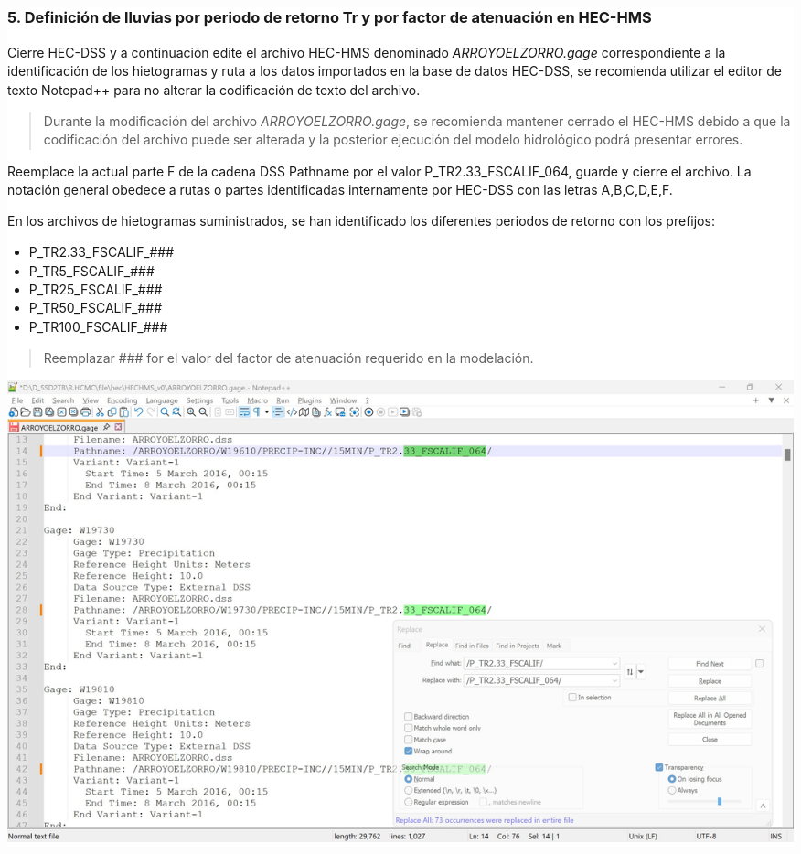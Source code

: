 </div>


### 5. Definición de lluvias por periodo de retorno Tr y por factor de atenuación en HEC-HMS

Cierre HEC-DSS y a continuación edite el archivo HEC-HMS denominado _ARROYOELZORRO.gage_ correspondiente a la identificación de los hietogramas y ruta a los datos importados en la base de datos HEC-DSS, se recomienda utilizar el editor de texto Notepad++ para no alterar la codificación de texto del archivo.

> Durante la modificación del archivo _ARROYOELZORRO.gage_, se recomienda mantener cerrado el HEC-HMS debido a que la codificación del archivo puede ser alterada y la posterior ejecución del modelo hidrológico podrá presentar errores.

Reemplace la actual parte F de la cadena DSS Pathname por el valor P_TR2.33_FSCALIF_064, guarde y cierre el archivo. La notación general obedece a rutas o partes identificadas internamente por HEC-DSS con las letras A,B,C,D,E,F.

En los archivos de hietogramas suministrados, se han identificado los diferentes periodos de retorno con los prefijos:

* P_TR2.33_FSCALIF_###
* P_TR5_FSCALIF_###
* P_TR25_FSCALIF_###
* P_TR50_FSCALIF_###
* P_TR100_FSCALIF_###

> Reemplazar ### for el valor del factor de atenuación requerido en la modelación.

<div align="center"><img src="graph/Notepad_ArroyoElZorroGage.jpg" alt="R.SIGE" width="100%" border="0" /></div>
